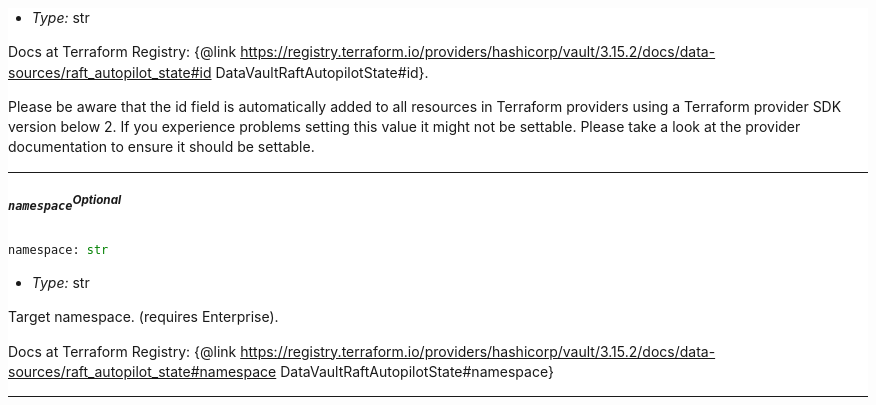 - *Type:* str

Docs at Terraform Registry: {@link https://registry.terraform.io/providers/hashicorp/vault/3.15.2/docs/data-sources/raft_autopilot_state#id DataVaultRaftAutopilotState#id}.

Please be aware that the id field is automatically added to all resources in Terraform providers using a Terraform provider SDK version below 2.
If you experience problems setting this value it might not be settable. Please take a look at the provider documentation to ensure it should be settable.

---

##### `namespace`<sup>Optional</sup> <a name="namespace" id="@cdktf/provider-vault.dataVaultRaftAutopilotState.DataVaultRaftAutopilotStateConfig.property.namespace"></a>

```python
namespace: str
```

- *Type:* str

Target namespace. (requires Enterprise).

Docs at Terraform Registry: {@link https://registry.terraform.io/providers/hashicorp/vault/3.15.2/docs/data-sources/raft_autopilot_state#namespace DataVaultRaftAutopilotState#namespace}

---



